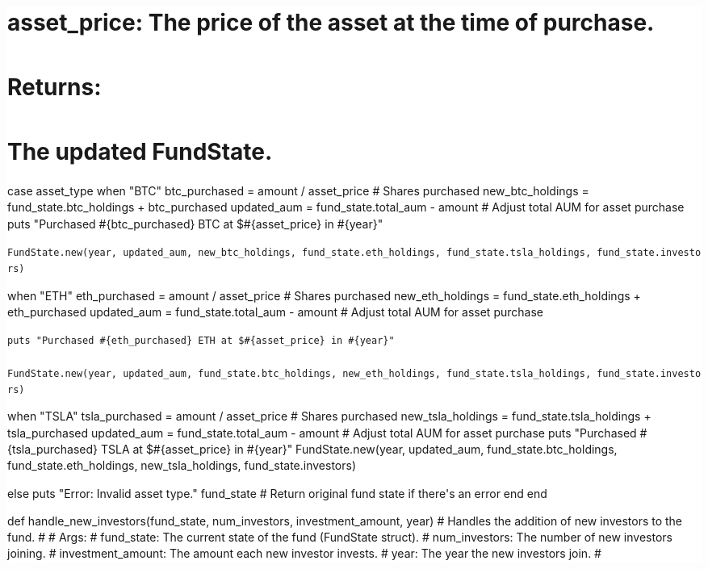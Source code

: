   #   asset_price: The price of the asset at the time of purchase.
  #
  # Returns:
  #   The updated FundState.

  case asset_type
  when "BTC"
    btc_purchased = amount / asset_price # Shares purchased
    new_btc_holdings = fund_state.btc_holdings + btc_purchased
    updated_aum = fund_state.total_aum - amount # Adjust total AUM for asset purchase
    puts "Purchased #{btc_purchased} BTC at $#{asset_price} in #{year}"

    FundState.new(year, updated_aum, new_btc_holdings, fund_state.eth_holdings, fund_state.tsla_holdings, fund_state.investors)

  when "ETH"
    eth_purchased = amount / asset_price # Shares purchased
    new_eth_holdings = fund_state.eth_holdings + eth_purchased
    updated_aum = fund_state.total_aum - amount # Adjust total AUM for asset purchase

    puts "Purchased #{eth_purchased} ETH at $#{asset_price} in #{year}"

    FundState.new(year, updated_aum, fund_state.btc_holdings, new_eth_holdings, fund_state.tsla_holdings, fund_state.investors)

  when "TSLA"
    tsla_purchased = amount / asset_price # Shares purchased
    new_tsla_holdings = fund_state.tsla_holdings + tsla_purchased
    updated_aum = fund_state.total_aum - amount # Adjust total AUM for asset purchase
    puts "Purchased #{tsla_purchased} TSLA at $#{asset_price} in #{year}"
    FundState.new(year, updated_aum, fund_state.btc_holdings, fund_state.eth_holdings, new_tsla_holdings, fund_state.investors)

  else
    puts "Error: Invalid asset type."
    fund_state # Return original fund state if there's an error
  end
end

def handle_new_investors(fund_state, num_investors, investment_amount, year)
    # Handles the addition of new investors to the fund.
    #
    # Args:
    #   fund_state: The current state of the fund (FundState struct).
    #   num_investors: The number of new investors joining.
    #   investment_amount: The amount each new investor invests.
    #   year: The year the new investors join.
    #